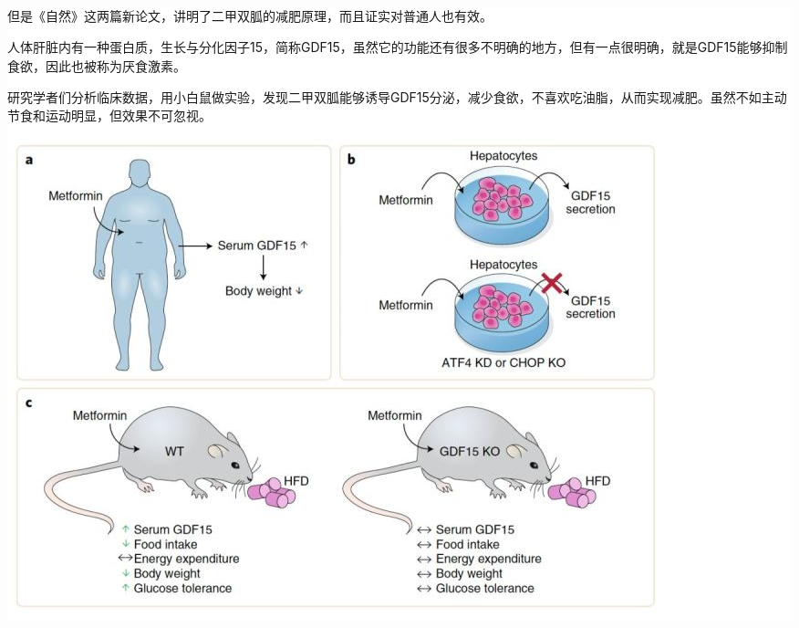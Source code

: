 但是《自然》这两篇新论文，讲明了二甲双胍的减肥原理，而且证实对普通人也有效。

人体肝脏内有一种蛋白质，生长与分化因子15，简称GDF15，虽然它的功能还有很多不明确的地方，但有一点很明确，就是GDF15能够抑制食欲，因此也被称为厌食激素。

研究学者们分析临床数据，用小白鼠做实验，发现二甲双胍能够诱导GDF15分泌，减少食欲，不喜欢吃油脂，从而实现减肥。虽然不如主动节食和运动明显，但效果不可忽视。

![](images/btnews/0001_0100/0068/media/image39.jpeg)
